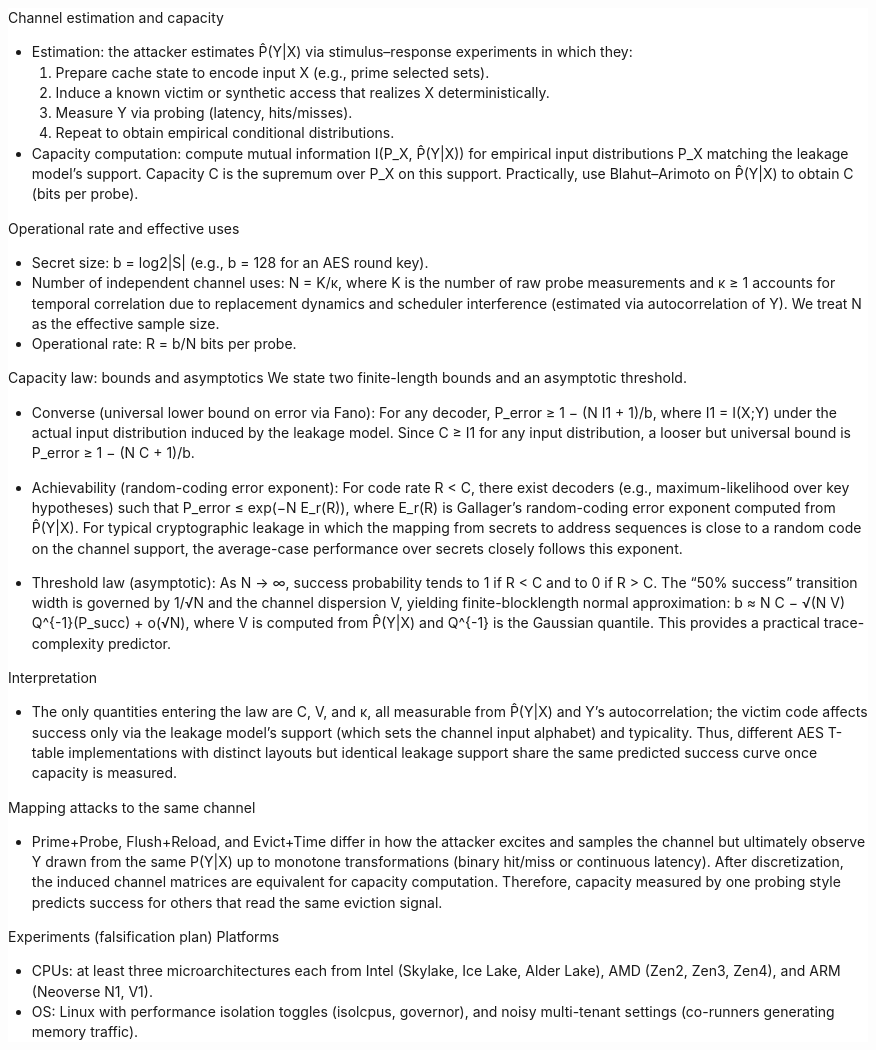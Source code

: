Channel estimation and capacity
- Estimation: the attacker estimates P̂(Y|X) via stimulus–response experiments in which they:
  1) Prepare cache state to encode input X (e.g., prime selected sets).
  2) Induce a known victim or synthetic access that realizes X deterministically.
  3) Measure Y via probing (latency, hits/misses).
  4) Repeat to obtain empirical conditional distributions.
- Capacity computation: compute mutual information I(P_X, P̂(Y|X)) for empirical input distributions P_X matching the leakage model’s support. Capacity C is the supremum over P_X on this support. Practically, use Blahut–Arimoto on P̂(Y|X) to obtain C (bits per probe).

Operational rate and effective uses
- Secret size: b = log2|S| (e.g., b = 128 for an AES round key).
- Number of independent channel uses: N = K/κ, where K is the number of raw probe measurements and κ ≥ 1 accounts for temporal correlation due to replacement dynamics and scheduler interference (estimated via autocorrelation of Y). We treat N as the effective sample size.
- Operational rate: R = b/N bits per probe.

Capacity law: bounds and asymptotics
We state two finite-length bounds and an asymptotic threshold.

- Converse (universal lower bound on error via Fano): For any decoder,
  P_error ≥ 1 − (N I1 + 1)/b,
  where I1 = I(X;Y) under the actual input distribution induced by the leakage model. Since C ≥ I1 for any input distribution, a looser but universal bound is P_error ≥ 1 − (N C + 1)/b.

- Achievability (random-coding error exponent): For code rate R < C, there exist decoders (e.g., maximum-likelihood over key hypotheses) such that
  P_error ≤ exp(−N E_r(R)),
  where E_r(R) is Gallager’s random-coding error exponent computed from P̂(Y|X). For typical cryptographic leakage in which the mapping from secrets to address sequences is close to a random code on the channel support, the average-case performance over secrets closely follows this exponent.

- Threshold law (asymptotic): As N → ∞, success probability tends to 1 if R < C and to 0 if R > C. The “50% success” transition width is governed by 1/√N and the channel dispersion V, yielding finite-blocklength normal approximation:
  b ≈ N C − √(N V) Q^{-1}(P_succ) + o(√N),
  where V is computed from P̂(Y|X) and Q^{-1} is the Gaussian quantile. This provides a practical trace-complexity predictor.

Interpretation
- The only quantities entering the law are C, V, and κ, all measurable from P̂(Y|X) and Y’s autocorrelation; the victim code affects success only via the leakage model’s support (which sets the channel input alphabet) and typicality. Thus, different AES T-table implementations with distinct layouts but identical leakage support share the same predicted success curve once capacity is measured.

Mapping attacks to the same channel
- Prime+Probe, Flush+Reload, and Evict+Time differ in how the attacker excites and samples the channel but ultimately observe Y drawn from the same P(Y|X) up to monotone transformations (binary hit/miss or continuous latency). After discretization, the induced channel matrices are equivalent for capacity computation. Therefore, capacity measured by one probing style predicts success for others that read the same eviction signal.

Experiments (falsification plan)
Platforms
- CPUs: at least three microarchitectures each from Intel (Skylake, Ice Lake, Alder Lake), AMD (Zen2, Zen3, Zen4), and ARM (Neoverse N1, V1).
- OS: Linux with performance isolation toggles (isolcpus, governor), and noisy multi-tenant settings (co-runners generating memory traffic).
